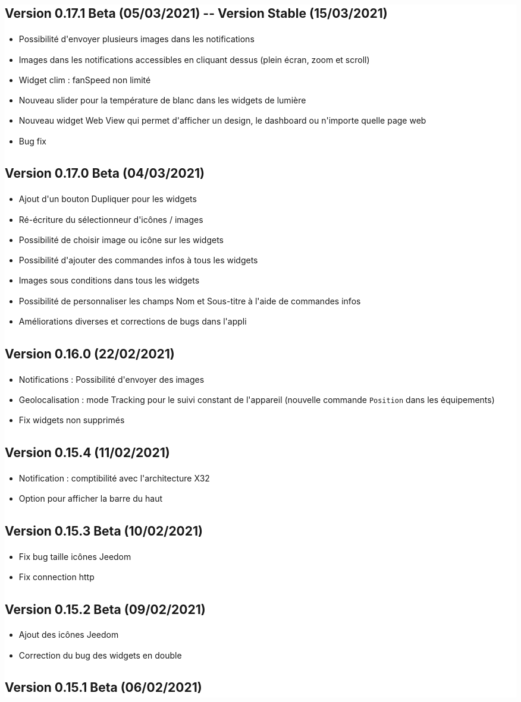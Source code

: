 ## Version 0.17.1 Beta (05/03/2021)  -- Version Stable (15/03/2021)

* Possibilité d'envoyer plusieurs images dans les notifications

* Images dans les notifications accessibles en cliquant dessus (plein écran, zoom et scroll)
* Widget clim : fanSpeed non limité

* Nouveau slider pour la température de blanc dans les widgets de lumière
* Nouveau widget Web View qui permet d'afficher un design, le dashboard ou n'importe quelle page web

* Bug fix

## Version 0.17.0 Beta (04/03/2021)

* Ajout d'un bouton Dupliquer pour les widgets

* Ré-écriture du sélectionneur d'icônes / images
* Possibilité de choisir image ou icône sur les widgets
* Possibilité d'ajouter des commandes infos à tous les widgets
* Images sous conditions dans tous les widgets
* Possibilité de personnaliser les champs Nom et Sous-titre à l'aide de commandes infos
* Améliorations diverses et corrections de bugs dans l'appli

## Version 0.16.0 (22/02/2021)

* Notifications : Possibilité d'envoyer des images

* Geolocalisation : mode Tracking pour le suivi constant de l'appareil (nouvelle commande `Position` dans les équipements)
* Fix widgets non supprimés

## Version 0.15.4 (11/02/2021)

* Notification : comptibilité avec l'architecture X32

* Option pour afficher la barre du haut

## Version 0.15.3 Beta (10/02/2021)

* Fix bug taille icônes Jeedom

* Fix connection http

## Version 0.15.2 Beta (09/02/2021)

* Ajout des icônes Jeedom

* Correction du bug des widgets en double

## Version 0.15.1 Beta (06/02/2021)
